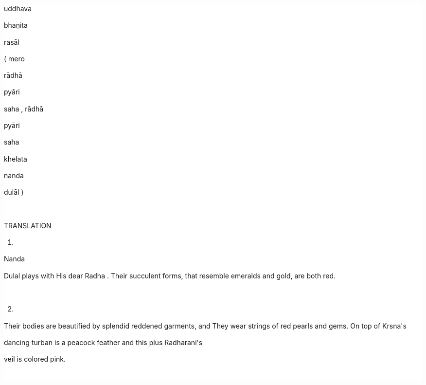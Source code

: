 
uddhava


bhaṇita
 
rasāl


(
mero
 
rādhā
 
pyāri
 
saha
, 
rādhā
 
pyāri
 
saha
 
khelata
 
nanda


dulāl
)


 


TRANSLATION


1)

Nanda
 
Dulal
 plays with His
dear 
Radha
. Their succulent forms, that resemble
emeralds and gold, are both red.


 


2)
Their bodies are beautified by splendid reddened garments, and They wear
strings of red pearls and gems. On top of 
Krsna's

dancing turban is a peacock feather and this plus 
Radharani's

veil is colored pink.


 